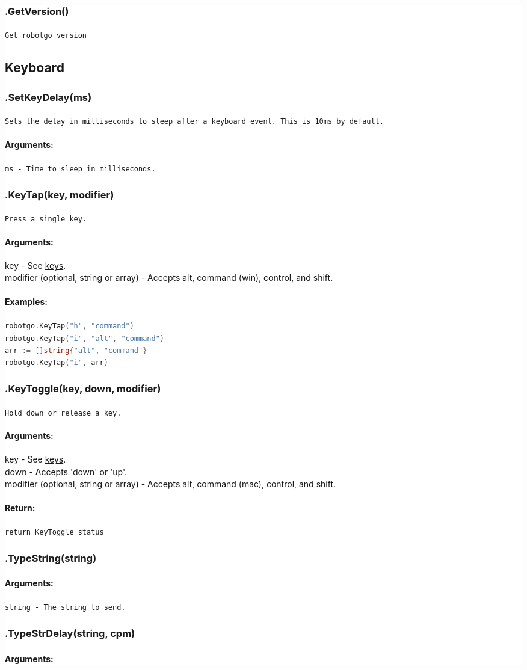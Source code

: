 ### <h3 id="GetVersion">.GetVersion()</h3>
    Get robotgo version

## <h2 id="Keyboard">Keyboard</h2>

### <h3 id="SetKeyDelay">.SetKeyDelay(ms)</h3>

    Sets the delay in milliseconds to sleep after a keyboard event. This is 10ms by default.

#### Arguments:

    ms - Time to sleep in milliseconds.

### <h3 id="KeyTap">.KeyTap(key, modifier)</h3>

    Press a single key.

#### Arguments:

key - See [keys](https://github.com/Qolzam/robotgo/blob/master/docs/keys.md).  
modifier (optional, string or array) - Accepts alt, command (win), control, and shift.

#### Examples:

```Go
robotgo.KeyTap("h", "command")
robotgo.KeyTap("i", "alt", "command")
arr := []string{"alt", "command"}
robotgo.KeyTap("i", arr)
```

### <h3 id="KeyToggle">.KeyToggle(key, down, modifier)</h3>

    Hold down or release a key.

#### Arguments:

key - See [keys](https://github.com/Qolzam/robotgo/blob/master/docs/keys.md).  
down - Accepts 'down' or 'up'.  
modifier (optional, string or array) - Accepts alt, command (mac), control, and shift.

#### Return:
    return KeyToggle status

### <h3 id="TypeString">.TypeString(string)</h3>

#### Arguments:

    string - The string to send.

### <h3 id="TypeStrDelay">.TypeStrDelay(string, cpm)</h3>

#### Arguments:
